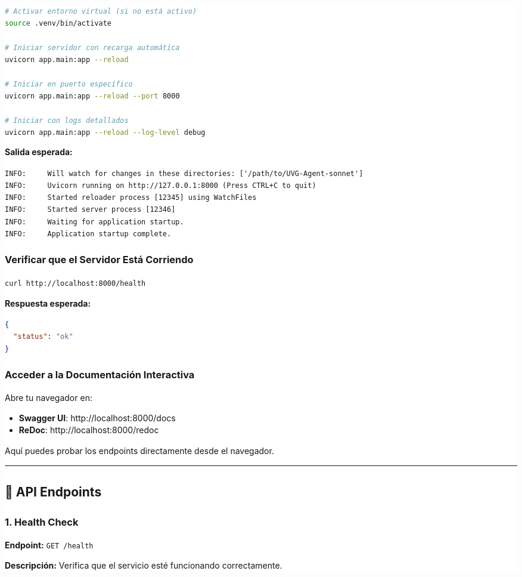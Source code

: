 ```bash
# Activar entorno virtual (si no está activo)
source .venv/bin/activate

# Iniciar servidor con recarga automática
uvicorn app.main:app --reload

# Iniciar en puerto específico
uvicorn app.main:app --reload --port 8000

# Iniciar con logs detallados
uvicorn app.main:app --reload --log-level debug
```

**Salida esperada:**
```
INFO:     Will watch for changes in these directories: ['/path/to/UVG-Agent-sonnet']
INFO:     Uvicorn running on http://127.0.0.1:8000 (Press CTRL+C to quit)
INFO:     Started reloader process [12345] using WatchFiles
INFO:     Started server process [12346]
INFO:     Waiting for application startup.
INFO:     Application startup complete.
```

### Verificar que el Servidor Está Corriendo

```bash
curl http://localhost:8000/health
```

**Respuesta esperada:**
```json
{
  "status": "ok"
}
```

### Acceder a la Documentación Interactiva

Abre tu navegador en:

- **Swagger UI**: http://localhost:8000/docs
- **ReDoc**: http://localhost:8000/redoc

Aquí puedes probar los endpoints directamente desde el navegador.

---

## 📡 API Endpoints

### 1. Health Check

**Endpoint:** `GET /health`

**Descripción:** Verifica que el servicio esté funcionando correctamente.
